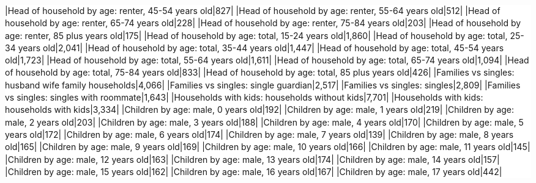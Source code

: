 |Head of household by age: renter, 45-54 years old|827|
|Head of household by age: renter, 55-64 years old|512|
|Head of household by age: renter, 65-74 years old|228|
|Head of household by age: renter, 75-84 years old|203|
|Head of household by age: renter, 85 plus years old|175|
|Head of household by age: total, 15-24 years old|1,860|
|Head of household by age: total, 25-34 years old|2,041|
|Head of household by age: total, 35-44 years old|1,447|
|Head of household by age: total, 45-54 years old|1,723|
|Head of household by age: total, 55-64 years old|1,611|
|Head of household by age: total, 65-74 years old|1,094|
|Head of household by age: total, 75-84 years old|833|
|Head of household by age: total, 85 plus years old|426|
|Families vs singles: husband wife family households|4,066|
|Families vs singles: single guardian|2,517|
|Families vs singles: singles|2,809|
|Families vs singles: singles with roommate|1,643|
|Households with kids: households without kids|7,701|
|Households with kids: households with kids|3,334|
|Children by age: male, 0 years old|192|
|Children by age: male, 1 years old|219|
|Children by age: male, 2 years old|203|
|Children by age: male, 3 years old|188|
|Children by age: male, 4 years old|170|
|Children by age: male, 5 years old|172|
|Children by age: male, 6 years old|174|
|Children by age: male, 7 years old|139|
|Children by age: male, 8 years old|165|
|Children by age: male, 9 years old|169|
|Children by age: male, 10 years old|166|
|Children by age: male, 11 years old|145|
|Children by age: male, 12 years old|163|
|Children by age: male, 13 years old|174|
|Children by age: male, 14 years old|157|
|Children by age: male, 15 years old|162|
|Children by age: male, 16 years old|167|
|Children by age: male, 17 years old|442|